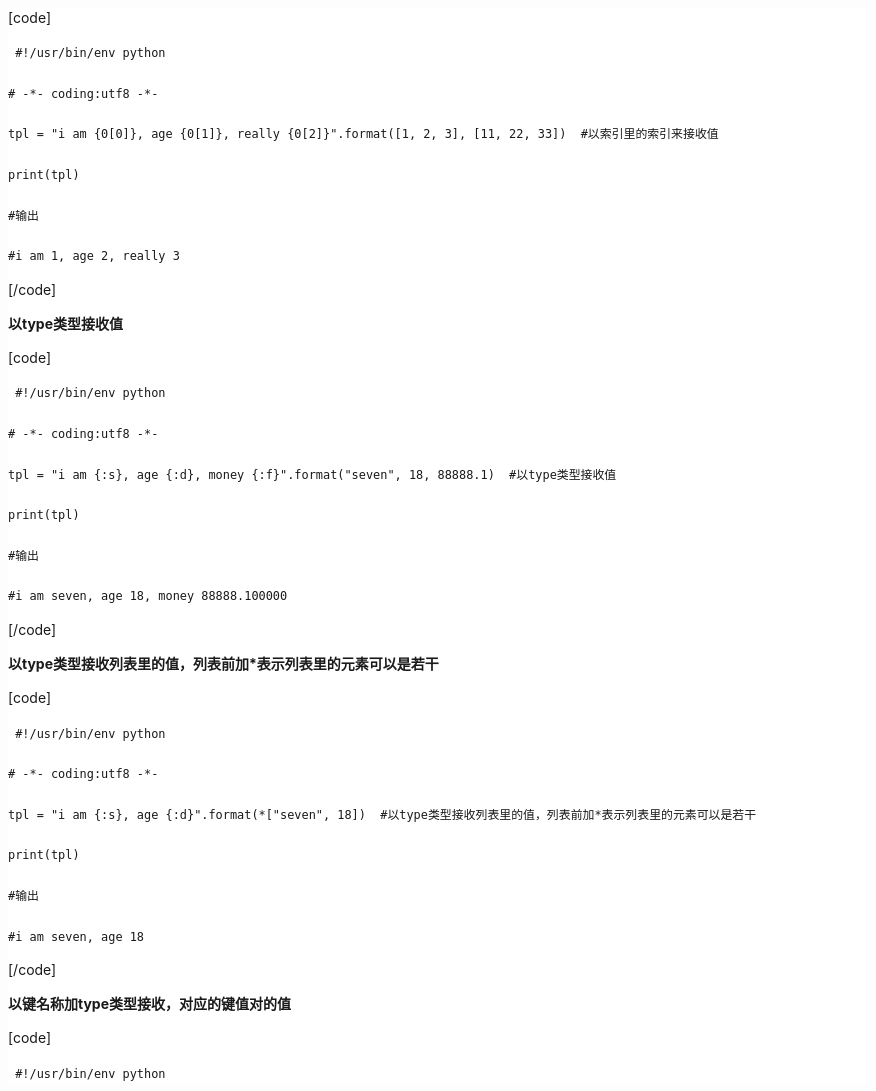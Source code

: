 [code]

     #!/usr/bin/env python

    # -*- coding:utf8 -*-

    tpl = "i am {0[0]}, age {0[1]}, really {0[2]}".format([1, 2, 3], [11, 22, 33])  #以索引里的索引来接收值

    print(tpl)

    #输出

    #i am 1, age 2, really 3
[/code]



**以type类型接收值**

[code]

     #!/usr/bin/env python

    # -*- coding:utf8 -*-

    tpl = "i am {:s}, age {:d}, money {:f}".format("seven", 18, 88888.1)  #以type类型接收值

    print(tpl)

    #输出

    #i am seven, age 18, money 88888.100000
[/code]



**以type类型接收列表里的值，列表前加*表示列表里的元素可以是若干**

[code]

     #!/usr/bin/env python

    # -*- coding:utf8 -*-

    tpl = "i am {:s}, age {:d}".format(*["seven", 18])  #以type类型接收列表里的值，列表前加*表示列表里的元素可以是若干

    print(tpl)

    #输出

    #i am seven, age 18
[/code]



**以键名称加type类型接收，对应的键值对的值**

[code]

     #!/usr/bin/env python

